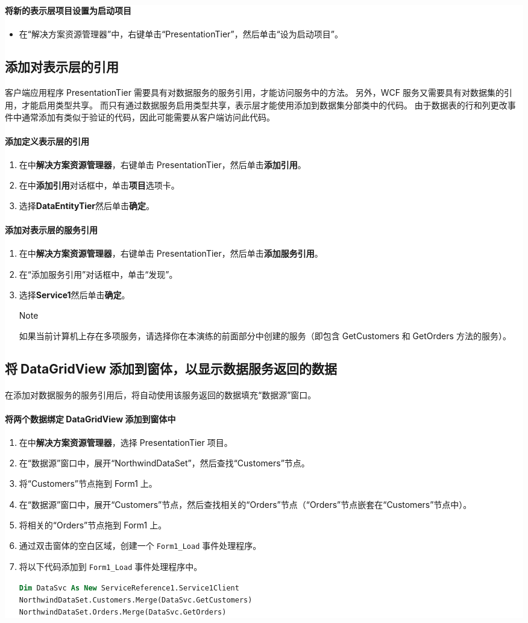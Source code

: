#### <a name="to-set-the-new-presentation-tier-project-as-the-startup-project"></a>将新的表示层项目设置为启动项目  
  
-   在“解决方案资源管理器”中，右键单击“PresentationTier”，然后单击“设为启动项目”。  
  
## <a name="adding-references-to-the-presentation-tier"></a>添加对表示层的引用  
 客户端应用程序 PresentationTier 需要具有对数据服务的服务引用，才能访问服务中的方法。 另外，WCF 服务又需要具有对数据集的引用，才能启用类型共享。 而只有通过数据服务启用类型共享，表示层才能使用添加到数据集分部类中的代码。 由于数据表的行和列更改事件中通常添加有类似于验证的代码，因此可能需要从客户端访问此代码。  
  
#### <a name="to-add-a-reference-to-the-presentation-tier"></a>添加定义表示层的引用  
  
1.  在中**解决方案资源管理器**，右键单击 PresentationTier，然后单击**添加引用**。  
  
2.  在中**添加引用**对话框中，单击**项目**选项卡。  
  
3.  选择**DataEntityTier**然后单击**确定**。  
  
#### <a name="to-add-a-service-reference-to-the-presentation-tier"></a>添加对表示层的服务引用  
  
1.  在中**解决方案资源管理器**，右键单击 PresentationTier，然后单击**添加服务引用**。  
  
2.  在“添加服务引用”对话框中，单击“发现”。  
  
3.  选择**Service1**然后单击**确定**。  
  
    > [!NOTE]
    >  如果当前计算机上存在多项服务，请选择你在本演练的前面部分中创建的服务（即包含 GetCustomers 和 GetOrders 方法的服务）。  
  
## <a name="adding-datagridviews-to-the-form-to-display-the-data-returned-by-the-data-service"></a>将 DataGridView 添加到窗体，以显示数据服务返回的数据  
 在添加对数据服务的服务引用后，将自动使用该服务返回的数据填充“数据源”窗口。  
  
#### <a name="to-add-two-data-bound-datagridviews-to-the-form"></a>将两个数据绑定 DataGridView 添加到窗体中  
  
1.  在中**解决方案资源管理器**，选择 PresentationTier 项目。  
  
2.  在“数据源”窗口中，展开“NorthwindDataSet”，然后查找“Customers”节点。  
  
3.  将“Customers”节点拖到 Form1 上。  
  
4.  在“数据源”窗口中，展开“Customers”节点，然后查找相关的“Orders”节点（“Orders”节点嵌套在“Customers”节点中）。  
  
5.  将相关的“Orders”节点拖到 Form1 上。  
  
6.  通过双击窗体的空白区域，创建一个 `Form1_Load` 事件处理程序。  
  
7.  将以下代码添加到 `Form1_Load` 事件处理程序中。  
  
    ```vb  
    Dim DataSvc As New ServiceReference1.Service1Client  
    NorthwindDataSet.Customers.Merge(DataSvc.GetCustomers)  
    NorthwindDataSet.Orders.Merge(DataSvc.GetOrders)  
    ```  
  
